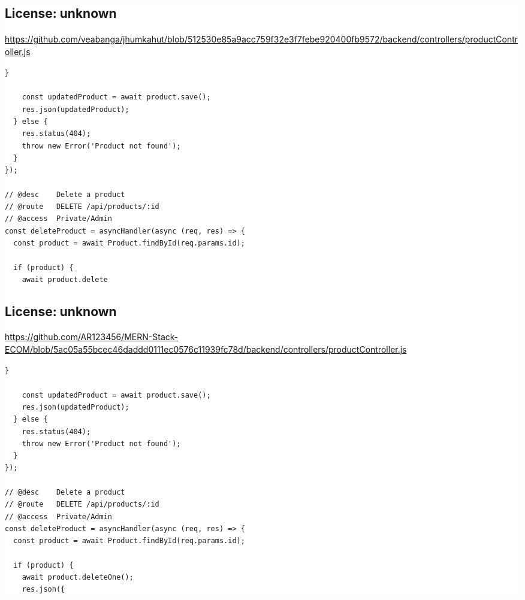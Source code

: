 
## License: unknown
https://github.com/veabanga/jhumkahut/blob/512530e85a9acc759f32e3f7febe920400fb9572/backend/controllers/productController.js

```
}

    const updatedProduct = await product.save();
    res.json(updatedProduct);
  } else {
    res.status(404);
    throw new Error('Product not found');
  }
});

// @desc    Delete a product
// @route   DELETE /api/products/:id
// @access  Private/Admin
const deleteProduct = asyncHandler(async (req, res) => {
  const product = await Product.findById(req.params.id);

  if (product) {
    await product.delete
```


## License: unknown
https://github.com/AR123456/MERN-Stack-ECOM/blob/5ac05a55bcec46daddd0111ec0576c11939fc78d/backend/controllers/productController.js

```
}

    const updatedProduct = await product.save();
    res.json(updatedProduct);
  } else {
    res.status(404);
    throw new Error('Product not found');
  }
});

// @desc    Delete a product
// @route   DELETE /api/products/:id
// @access  Private/Admin
const deleteProduct = asyncHandler(async (req, res) => {
  const product = await Product.findById(req.params.id);

  if (product) {
    await product.deleteOne();
    res.json({
```
